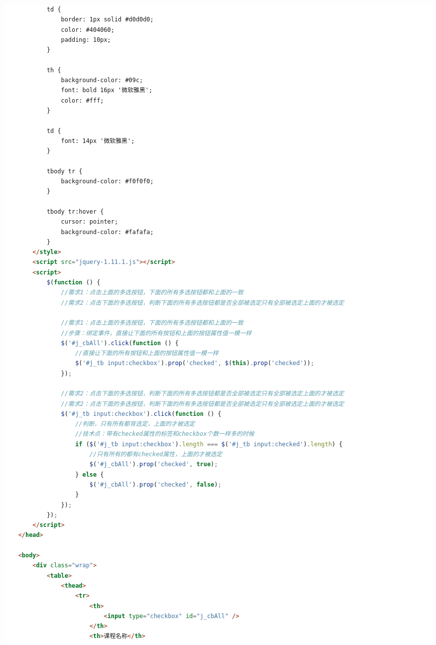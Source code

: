 ```html
			td {
				border: 1px solid #d0d0d0;
				color: #404060;
				padding: 10px;
			}

			th {
				background-color: #09c;
				font: bold 16px '微软雅黑';
				color: #fff;
			}

			td {
				font: 14px '微软雅黑';
			}

			tbody tr {
				background-color: #f0f0f0;
			}

			tbody tr:hover {
				cursor: pointer;
				background-color: #fafafa;
			}
		</style>
		<script src="jquery-1.11.1.js"></script>
		<script>
			$(function () {
				//需求1：点击上面的多选按钮，下面的所有多选按钮都和上面的一致
				//需求2：点击下面的多选按钮，判断下面的所有多选按钮都是否全部被选定只有全部被选定上面的才被选定

				//需求1：点击上面的多选按钮，下面的所有多选按钮都和上面的一致
				//步骤：绑定事件，直接让下面的所有按钮和上面的按钮属性值一模一样
				$('#j_cbAll').click(function () {
					//直接让下面的所有按钮和上面的按钮属性值一模一样
					$('#j_tb input:checkbox').prop('checked', $(this).prop('checked'));
				});

				//需求2：点击下面的多选按钮，判断下面的所有多选按钮都是否全部被选定只有全部被选定上面的才被选定
				//需求2：点击下面的多选按钮，判断下面的所有多选按钮都是否全部被选定只有全部被选定上面的才被选定
				$('#j_tb input:checkbox').click(function () {
					//判断，只有所有都背选定，上面的才被选定
					//技术点：带有checked属性的标签和checkbox个数一样多的时候
					if ($('#j_tb input:checkbox').length === $('#j_tb input:checked').length) {
						//只有所有的都有checked属性，上面的才被选定
						$('#j_cbAll').prop('checked', true);
					} else {
						$('#j_cbAll').prop('checked', false);
					}
				});
			});
		</script>
	</head>

	<body>
		<div class="wrap">
			<table>
				<thead>
					<tr>
						<th>
							<input type="checkbox" id="j_cbAll" />
						</th>
						<th>课程名称</th>
```